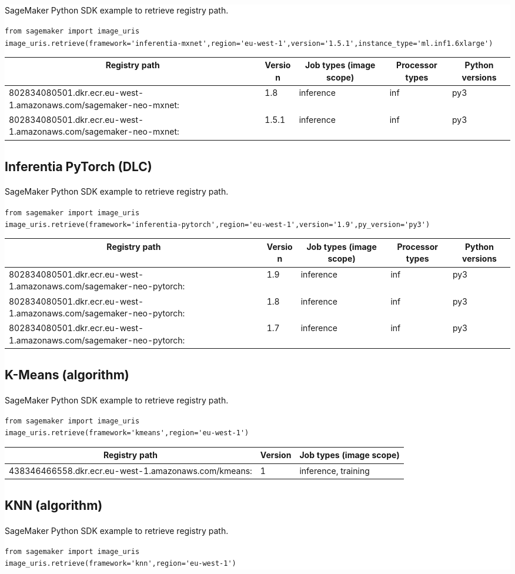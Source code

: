 SageMaker Python SDK example to retrieve registry path\.

```
from sagemaker import image_uris
image_uris.retrieve(framework='inferentia-mxnet',region='eu-west-1',version='1.5.1',instance_type='ml.inf1.6xlarge')
```


| Registry path | Version | Job types \(image scope\) | Processor types | Python versions | 
| --- | --- | --- | --- | --- | 
| 802834080501\.dkr\.ecr\.eu\-west\-1\.amazonaws\.com/sagemaker\-neo\-mxnet:<tag> | 1\.8 | inference | inf | py3 | 
| 802834080501\.dkr\.ecr\.eu\-west\-1\.amazonaws\.com/sagemaker\-neo\-mxnet:<tag> | 1\.5\.1 | inference | inf | py3 | 

## Inferentia PyTorch \(DLC\)<a name="inferentia-pytorch-eu-west-1.title"></a>

SageMaker Python SDK example to retrieve registry path\.

```
from sagemaker import image_uris
image_uris.retrieve(framework='inferentia-pytorch',region='eu-west-1',version='1.9',py_version='py3')
```


| Registry path | Version | Job types \(image scope\) | Processor types | Python versions | 
| --- | --- | --- | --- | --- | 
| 802834080501\.dkr\.ecr\.eu\-west\-1\.amazonaws\.com/sagemaker\-neo\-pytorch:<tag> | 1\.9 | inference | inf | py3 | 
| 802834080501\.dkr\.ecr\.eu\-west\-1\.amazonaws\.com/sagemaker\-neo\-pytorch:<tag> | 1\.8 | inference | inf | py3 | 
| 802834080501\.dkr\.ecr\.eu\-west\-1\.amazonaws\.com/sagemaker\-neo\-pytorch:<tag> | 1\.7 | inference | inf | py3 | 

## K\-Means \(algorithm\)<a name="kmeans-eu-west-1.title"></a>

SageMaker Python SDK example to retrieve registry path\.

```
from sagemaker import image_uris
image_uris.retrieve(framework='kmeans',region='eu-west-1')
```


| Registry path | Version | Job types \(image scope\) | 
| --- | --- | --- | 
| 438346466558\.dkr\.ecr\.eu\-west\-1\.amazonaws\.com/kmeans:<tag> | 1 | inference, training | 

## KNN \(algorithm\)<a name="knn-eu-west-1.title"></a>

SageMaker Python SDK example to retrieve registry path\.

```
from sagemaker import image_uris
image_uris.retrieve(framework='knn',region='eu-west-1')
```
